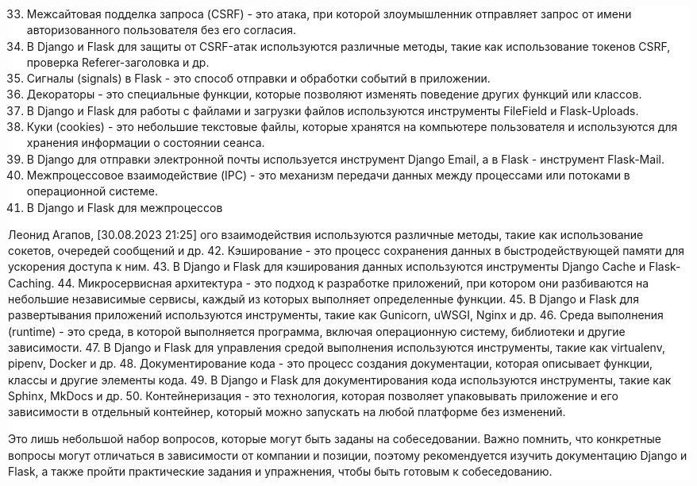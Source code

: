 33. Межсайтовая подделка запроса (CSRF) - это атака, при которой злоумышленник отправляет запрос от имени авторизованного пользователя без его согласия.
34. В Django и Flask для защиты от CSRF-атак используются различные методы, такие как использование токенов CSRF, проверка Referer-заголовка и др.
35. Сигналы (signals) в Flask - это способ отправки и обработки событий в приложении.
36. Декораторы - это специальные функции, которые позволяют изменять поведение других функций или классов.
37. В Django и Flask для работы с файлами и загрузки файлов используются инструменты FileField и Flask-Uploads.
38. Куки (cookies) - это небольшие текстовые файлы, которые хранятся на компьютере пользователя и используются для хранения информации о состоянии сеанса.
39. В Django для отправки электронной почты используется инструмент Django Email, а в Flask - инструмент Flask-Mail.
40. Межпроцессовое взаимодействие (IPC) - это механизм передачи данных между процессами или потоками в операционной системе.
41. В Django и Flask для межпроцессов

Леонид Агапов, [30.08.2023 21:25]
ого взаимодействия используются различные методы, такие как использование сокетов, очередей сообщений и др.
42. Кэширование - это процесс сохранения данных в быстродействующей памяти для ускорения доступа к ним.
43. В Django и Flask для кэширования данных используются инструменты Django Cache и Flask-Caching.
44. Микросервисная архитектура - это подход к разработке приложений, при котором они разбиваются на небольшие независимые сервисы, каждый из которых выполняет определенные функции.
45. В Django и Flask для развертывания приложений используются инструменты, такие как Gunicorn, uWSGI, Nginx и др.
46. Среда выполнения (runtime) - это среда, в которой выполняется программа, включая операционную систему, библиотеки и другие зависимости.
47. В Django и Flask для управления средой выполнения используются инструменты, такие как virtualenv, pipenv, Docker и др.
48. Документирование кода - это процесс создания документации, которая описывает функции, классы и другие элементы кода.
49. В Django и Flask для документирования кода используются инструменты, такие как Sphinx, MkDocs и др.
50. Контейнеризация - это технология, которая позволяет упаковывать приложение и его зависимости в отдельный контейнер, который можно запускать на любой платформе без изменений.

Это лишь небольшой набор вопросов, которые могут быть заданы на собеседовании. Важно помнить, что конкретные вопросы могут отличаться в зависимости от компании и позиции, поэтому рекомендуется изучить документацию Django и Flask, а также пройти практические задания и упражнения, чтобы быть готовым к собеседованию.